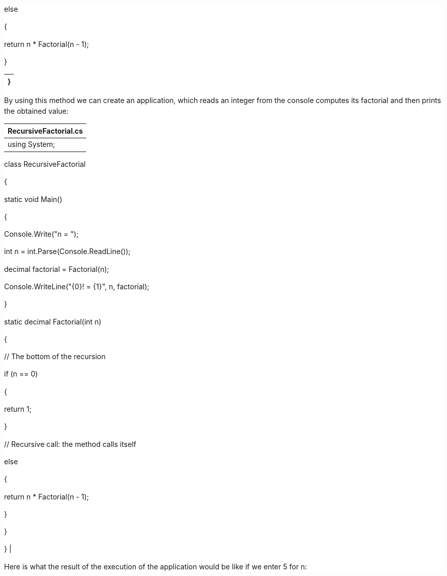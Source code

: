  else                                        
                                             
 {                                           
                                             
 return n \* Factorial(n - 1);               
                                             
 }                                           
                                             
 }                                           |
|--------------------------------------------|

By using this method we can create an application, which reads an integer from the console computes its factorial and then prints the obtained value:

| **RecursiveFactorial.cs**                      |
|------------------------------------------------|
| using System;                                  
                                                 
 class RecursiveFactorial                        
                                                 
 {                                               
                                                 
 static void Main()                              
                                                 
 {                                               
                                                 
 Console.Write("n = ");                          
                                                 
 int n = int.Parse(Console.ReadLine());          
                                                 
 decimal factorial = Factorial(n);               
                                                 
 Console.WriteLine("{0}! = {1}", n, factorial);  
                                                 
 }                                               
                                                 
 static decimal Factorial(int n)                 
                                                 
 {                                               
                                                 
 // The bottom of the recursion                  
                                                 
 if (n == 0)                                     
                                                 
 {                                               
                                                 
 return 1;                                       
                                                 
 }                                               
                                                 
 // Recursive call: the method calls itself      
                                                 
 else                                            
                                                 
 {                                               
                                                 
 return n \* Factorial(n - 1);                   
                                                 
 }                                               
                                                 
 }                                               
                                                 
 }                                               |

Here is what the result of the execution of the application would be like if we enter 5 for n:
